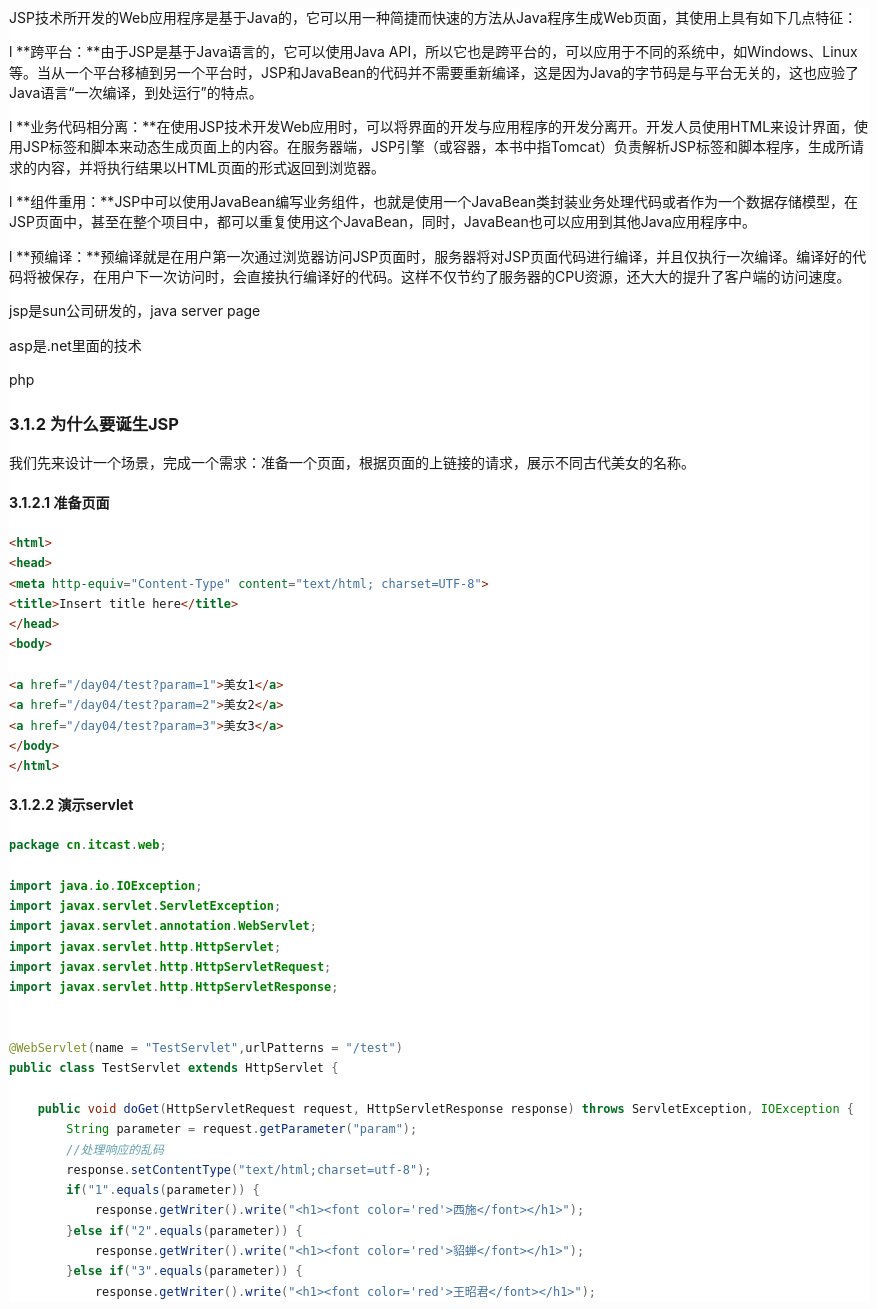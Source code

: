 JSP技术所开发的Web应用程序是基于Java的，它可以用一种简捷而快速的方法从Java程序生成Web页面，其使用上具有如下几点特征：

l **跨平台：**由于JSP是基于Java语言的，它可以使用Java API，所以它也是跨平台的，可以应用于不同的系统中，如Windows、Linux等。当从一个平台移植到另一个平台时，JSP和JavaBean的代码并不需要重新编译，这是因为Java的字节码是与平台无关的，这也应验了Java语言“一次编译，到处运行”的特点。

l **业务代码相分离：**在使用JSP技术开发Web应用时，可以将界面的开发与应用程序的开发分离开。开发人员使用HTML来设计界面，使用JSP标签和脚本来动态生成页面上的内容。在服务器端，JSP引擎（或容器，本书中指Tomcat）负责解析JSP标签和脚本程序，生成所请求的内容，并将执行结果以HTML页面的形式返回到浏览器。

l **组件重用：**JSP中可以使用JavaBean编写业务组件，也就是使用一个JavaBean类封装业务处理代码或者作为一个数据存储模型，在JSP页面中，甚至在整个项目中，都可以重复使用这个JavaBean，同时，JavaBean也可以应用到其他Java应用程序中。

l **预编译：**预编译就是在用户第一次通过浏览器访问JSP页面时，服务器将对JSP页面代码进行编译，并且仅执行一次编译。编译好的代码将被保存，在用户下一次访问时，会直接执行编译好的代码。这样不仅节约了服务器的CPU资源，还大大的提升了客户端的访问速度。

jsp是sun公司研发的，java server page

asp是.net里面的技术

php

### 3.1.2 为什么要诞生JSP

​	我们先来设计一个场景，完成一个需求：准备一个页面，根据页面的上链接的请求，展示不同古代美女的名称。

#### 3.1.2.1 准备页面

```html
<html>
<head>
<meta http-equiv="Content-Type" content="text/html; charset=UTF-8">
<title>Insert title here</title>
</head>
<body>

<a href="/day04/test?param=1">美女1</a>
<a href="/day04/test?param=2">美女2</a>
<a href="/day04/test?param=3">美女3</a>
</body>
</html>
```

#### 3.1.2.2 演示servlet

```java
package cn.itcast.web;

import java.io.IOException;
import javax.servlet.ServletException;
import javax.servlet.annotation.WebServlet;
import javax.servlet.http.HttpServlet;
import javax.servlet.http.HttpServletRequest;
import javax.servlet.http.HttpServletResponse;


@WebServlet(name = "TestServlet",urlPatterns = "/test")
public class TestServlet extends HttpServlet {

	public void doGet(HttpServletRequest request, HttpServletResponse response) throws ServletException, IOException {
		String parameter = request.getParameter("param");
		//处理响应的乱码
		response.setContentType("text/html;charset=utf-8");
		if("1".equals(parameter)) {
			response.getWriter().write("<h1><font color='red'>西施</font></h1>");
		}else if("2".equals(parameter)) {
			response.getWriter().write("<h1><font color='red'>貂蝉</font></h1>");
		}else if("3".equals(parameter)) {
			response.getWriter().write("<h1><font color='red'>王昭君</font></h1>");
```
